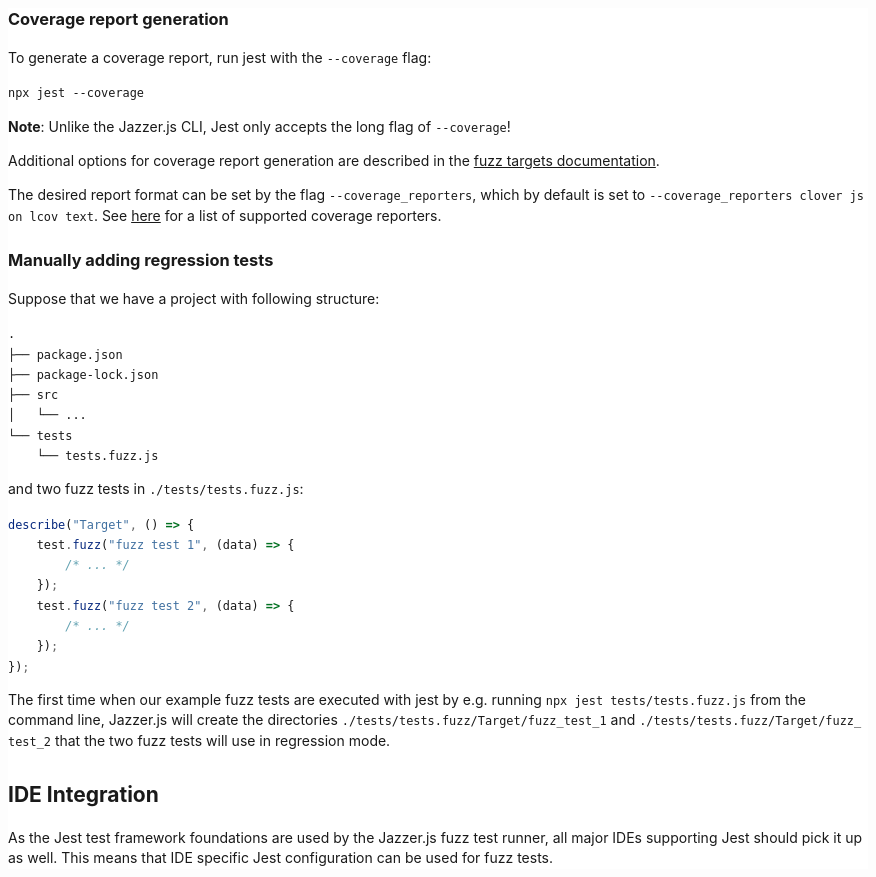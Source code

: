 ### Coverage report generation

To generate a coverage report, run jest with the `--coverage` flag:

```shell
npx jest --coverage
```

**Note**: Unlike the Jazzer.js CLI, Jest only accepts the long flag of
`--coverage`!

Additional options for coverage report generation are described in the
[fuzz targets documentation](./fuzz-targets.md#coverage-report-generation).

The desired report format can be set by the flag `--coverage_reporters`, which
by default is set to `--coverage_reporters clover json lcov text`. See
[here](https://github.com/istanbuljs/istanbuljs/tree/master/packages/istanbul-reports/lib)
for a list of supported coverage reporters.

### Manually adding regression tests

Suppose that we have a project with following structure:

```text
.
├── package.json
├── package-lock.json
├── src
│   └── ...
└── tests
    └── tests.fuzz.js
```

and two fuzz tests in `./tests/tests.fuzz.js`:

```javascript
describe("Target", () => {
	test.fuzz("fuzz test 1", (data) => {
		/* ... */
	});
	test.fuzz("fuzz test 2", (data) => {
		/* ... */
	});
});
```

The first time when our example fuzz tests are executed with jest by e.g.
running `npx jest tests/tests.fuzz.js` from the command line, Jazzer.js will
create the directories `./tests/tests.fuzz/Target/fuzz_test_1` and
`./tests/tests.fuzz/Target/fuzz_test_2` that the two fuzz tests will use in
regression mode.

## IDE Integration

As the Jest test framework foundations are used by the Jazzer.js fuzz test
runner, all major IDEs supporting Jest should pick it up as well. This means
that IDE specific Jest configuration can be used for fuzz tests.
